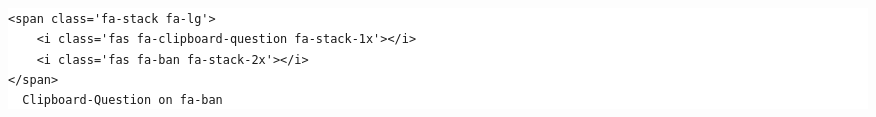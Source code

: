     <span class='fa-stack fa-lg'>
        <i class='fas fa-clipboard-question fa-stack-1x'></i>
        <i class='fas fa-ban fa-stack-2x'></i>
    </span>
      Clipboard-Question on fa-ban
</div>
</div>

